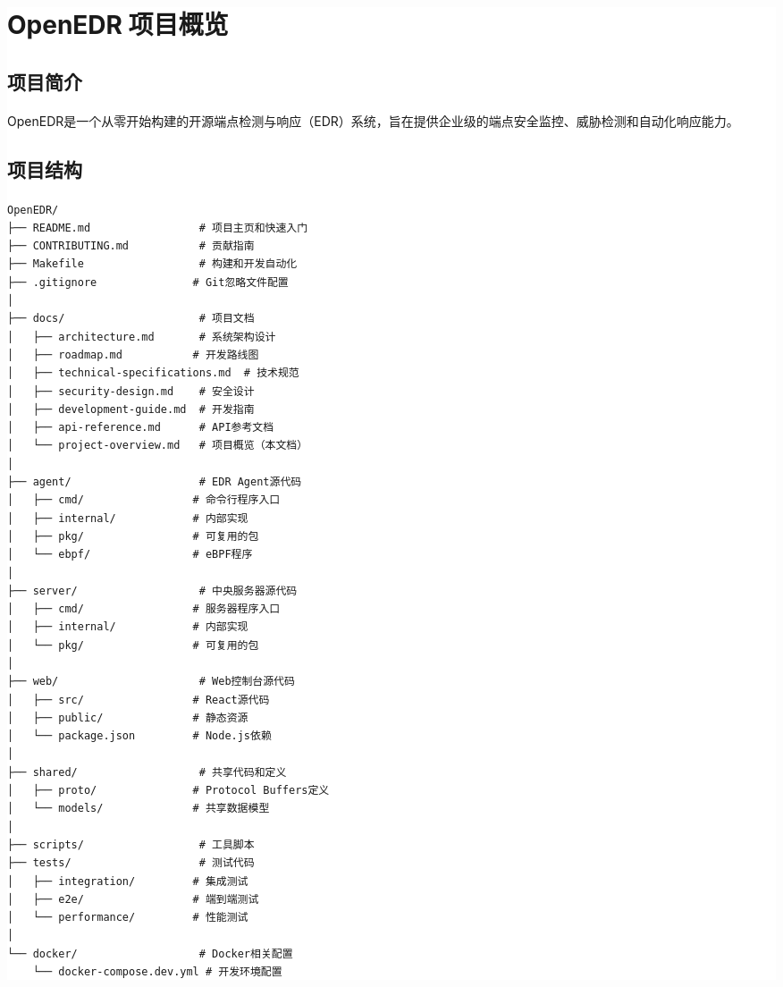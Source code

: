 # OpenEDR 项目概览

## 项目简介

OpenEDR是一个从零开始构建的开源端点检测与响应（EDR）系统，旨在提供企业级的端点安全监控、威胁检测和自动化响应能力。

## 项目结构

```
OpenEDR/
├── README.md                 # 项目主页和快速入门
├── CONTRIBUTING.md           # 贡献指南
├── Makefile                  # 构建和开发自动化
├── .gitignore               # Git忽略文件配置
│
├── docs/                     # 项目文档
│   ├── architecture.md       # 系统架构设计
│   ├── roadmap.md           # 开发路线图
│   ├── technical-specifications.md  # 技术规范
│   ├── security-design.md    # 安全设计
│   ├── development-guide.md  # 开发指南
│   ├── api-reference.md      # API参考文档
│   └── project-overview.md   # 项目概览（本文档）
│
├── agent/                    # EDR Agent源代码
│   ├── cmd/                 # 命令行程序入口
│   ├── internal/            # 内部实现
│   ├── pkg/                 # 可复用的包
│   └── ebpf/                # eBPF程序
│
├── server/                   # 中央服务器源代码
│   ├── cmd/                 # 服务器程序入口
│   ├── internal/            # 内部实现
│   └── pkg/                 # 可复用的包
│
├── web/                      # Web控制台源代码
│   ├── src/                 # React源代码
│   ├── public/              # 静态资源
│   └── package.json         # Node.js依赖
│
├── shared/                   # 共享代码和定义
│   ├── proto/               # Protocol Buffers定义
│   └── models/              # 共享数据模型
│
├── scripts/                  # 工具脚本
├── tests/                    # 测试代码
│   ├── integration/         # 集成测试
│   ├── e2e/                 # 端到端测试
│   └── performance/         # 性能测试
│
└── docker/                   # Docker相关配置
    └── docker-compose.dev.yml # 开发环境配置
```
